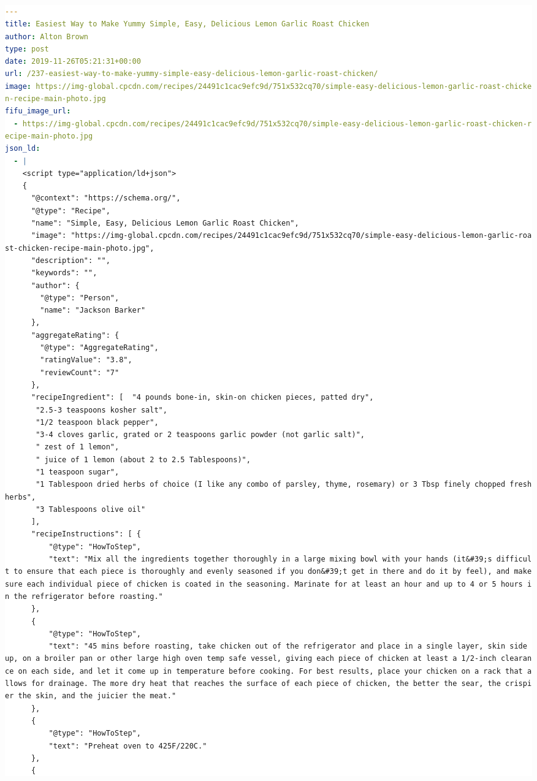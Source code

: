 ```yaml
---
title: Easiest Way to Make Yummy Simple, Easy, Delicious Lemon Garlic Roast Chicken
author: Alton Brown
type: post
date: 2019-11-26T05:21:31+00:00
url: /237-easiest-way-to-make-yummy-simple-easy-delicious-lemon-garlic-roast-chicken/
image: https://img-global.cpcdn.com/recipes/24491c1cac9efc9d/751x532cq70/simple-easy-delicious-lemon-garlic-roast-chicken-recipe-main-photo.jpg
fifu_image_url:
  - https://img-global.cpcdn.com/recipes/24491c1cac9efc9d/751x532cq70/simple-easy-delicious-lemon-garlic-roast-chicken-recipe-main-photo.jpg
json_ld:
  - |
    <script type="application/ld+json">
    {
      "@context": "https://schema.org/", 
      "@type": "Recipe", 
      "name": "Simple, Easy, Delicious Lemon Garlic Roast Chicken",
      "image": "https://img-global.cpcdn.com/recipes/24491c1cac9efc9d/751x532cq70/simple-easy-delicious-lemon-garlic-roast-chicken-recipe-main-photo.jpg",
      "description": "",
      "keywords": "",
      "author": {
        "@type": "Person",
        "name": "Jackson Barker"
      },
      "aggregateRating": {
        "@type": "AggregateRating",
        "ratingValue": "3.8",
        "reviewCount": "7"
      },
      "recipeIngredient": [  "4 pounds bone-in, skin-on chicken pieces, patted dry", 
       "2.5-3 teaspoons kosher salt", 
       "1/2 teaspoon black pepper", 
       "3-4 cloves garlic, grated or 2 teaspoons garlic powder (not garlic salt)", 
       " zest of 1 lemon", 
       " juice of 1 lemon (about 2 to 2.5 Tablespoons)", 
       "1 teaspoon sugar", 
       "1 Tablespoon dried herbs of choice (I like any combo of parsley, thyme, rosemary) or 3 Tbsp finely chopped fresh herbs", 
       "3 Tablespoons olive oil"
      ],
      "recipeInstructions": [ {
          "@type": "HowToStep",
          "text": "Mix all the ingredients together thoroughly in a large mixing bowl with your hands (it&#39;s difficult to ensure that each piece is thoroughly and evenly seasoned if you don&#39;t get in there and do it by feel), and make sure each individual piece of chicken is coated in the seasoning. Marinate for at least an hour and up to 4 or 5 hours in the refrigerator before roasting."
      }, 
      {
          "@type": "HowToStep",
          "text": "45 mins before roasting, take chicken out of the refrigerator and place in a single layer, skin side up, on a broiler pan or other large high oven temp safe vessel, giving each piece of chicken at least a 1/2-inch clearance on each side, and let it come up in temperature before cooking. For best results, place your chicken on a rack that allows for drainage. The more dry heat that reaches the surface of each piece of chicken, the better the sear, the crispier the skin, and the juicier the meat."
      }, 
      {
          "@type": "HowToStep",
          "text": "Preheat oven to 425F/220C."
      }, 
      {
```